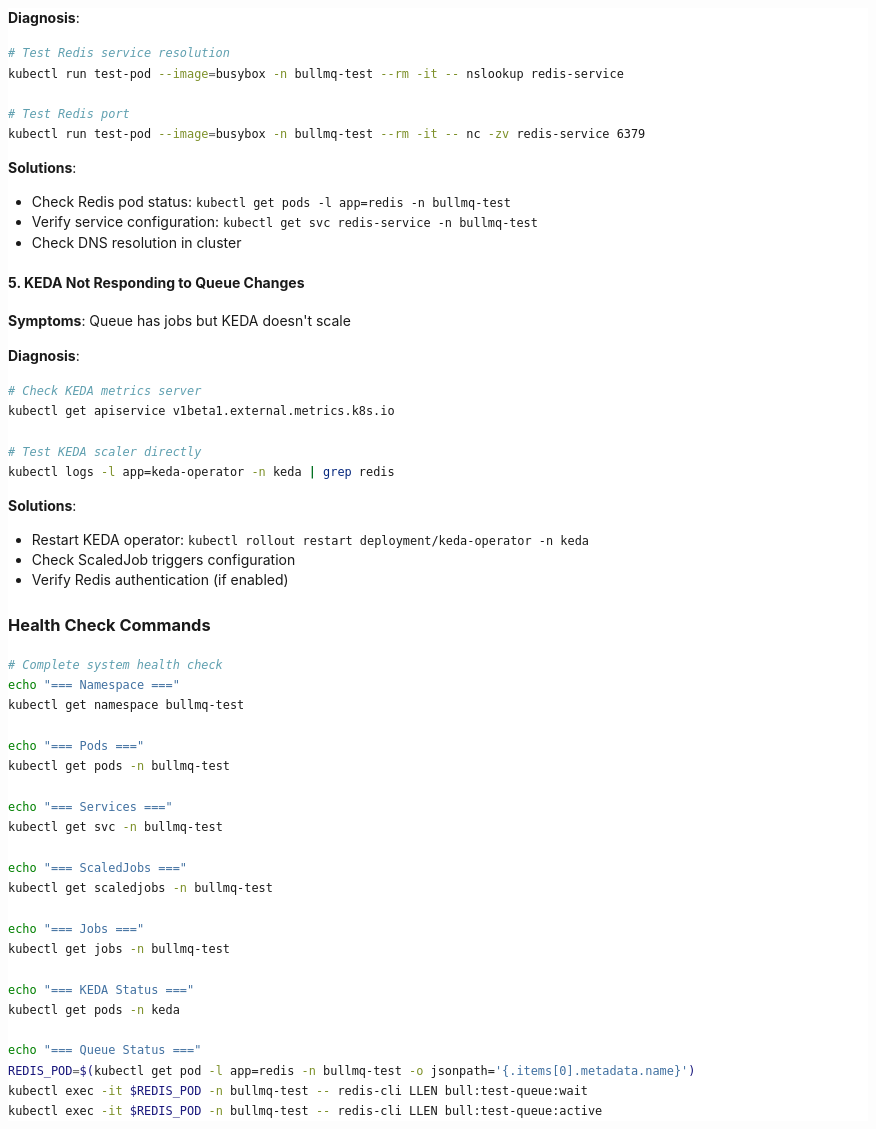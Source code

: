 **Diagnosis**:
```bash
# Test Redis service resolution
kubectl run test-pod --image=busybox -n bullmq-test --rm -it -- nslookup redis-service

# Test Redis port
kubectl run test-pod --image=busybox -n bullmq-test --rm -it -- nc -zv redis-service 6379
```

**Solutions**:
- Check Redis pod status: `kubectl get pods -l app=redis -n bullmq-test`
- Verify service configuration: `kubectl get svc redis-service -n bullmq-test`
- Check DNS resolution in cluster

#### 5. KEDA Not Responding to Queue Changes

**Symptoms**: Queue has jobs but KEDA doesn't scale

**Diagnosis**:
```bash
# Check KEDA metrics server
kubectl get apiservice v1beta1.external.metrics.k8s.io

# Test KEDA scaler directly
kubectl logs -l app=keda-operator -n keda | grep redis
```

**Solutions**:
- Restart KEDA operator: `kubectl rollout restart deployment/keda-operator -n keda`
- Check ScaledJob triggers configuration
- Verify Redis authentication (if enabled)

### Health Check Commands

```bash
# Complete system health check
echo "=== Namespace ==="
kubectl get namespace bullmq-test

echo "=== Pods ==="
kubectl get pods -n bullmq-test

echo "=== Services ==="
kubectl get svc -n bullmq-test

echo "=== ScaledJobs ==="
kubectl get scaledjobs -n bullmq-test

echo "=== Jobs ==="
kubectl get jobs -n bullmq-test

echo "=== KEDA Status ==="
kubectl get pods -n keda

echo "=== Queue Status ==="
REDIS_POD=$(kubectl get pod -l app=redis -n bullmq-test -o jsonpath='{.items[0].metadata.name}')
kubectl exec -it $REDIS_POD -n bullmq-test -- redis-cli LLEN bull:test-queue:wait
kubectl exec -it $REDIS_POD -n bullmq-test -- redis-cli LLEN bull:test-queue:active
```
